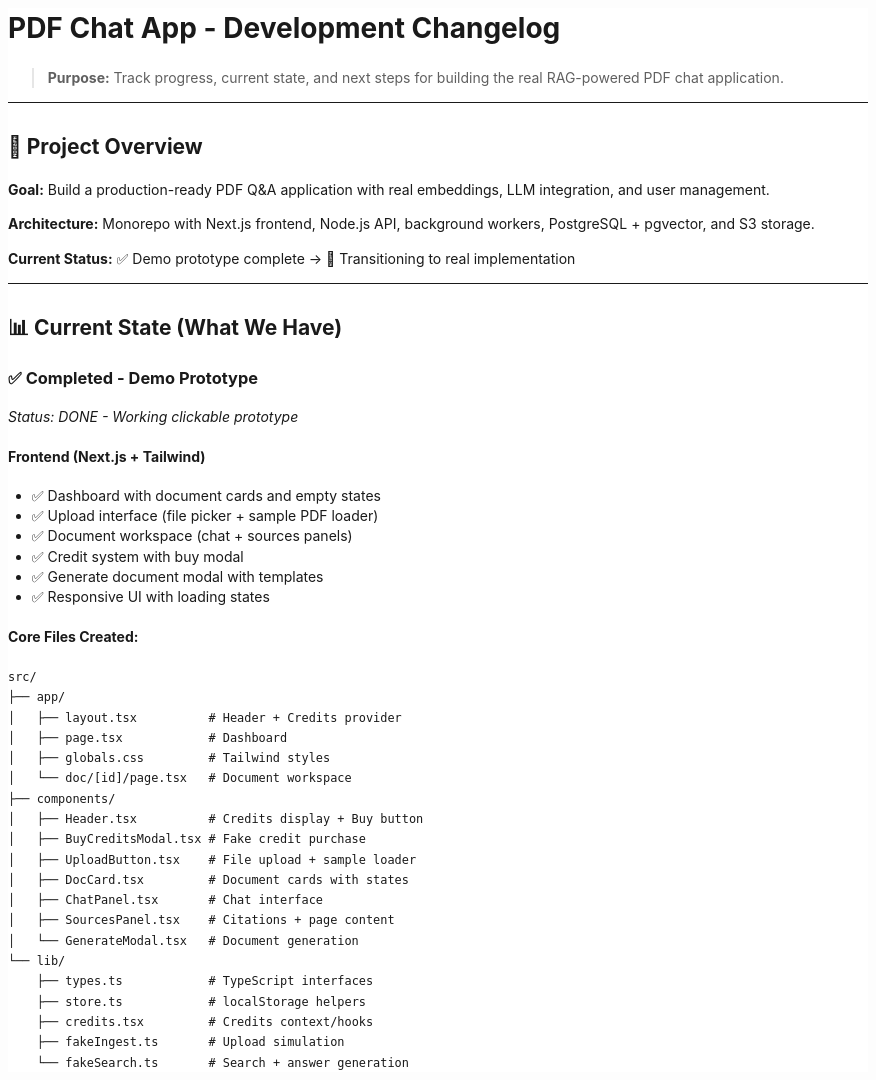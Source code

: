 # PDF Chat App - Development Changelog

> **Purpose:** Track progress, current state, and next steps for building the real RAG-powered PDF chat application.

---

## 🎯 **Project Overview**

**Goal:** Build a production-ready PDF Q&A application with real embeddings, LLM integration, and user management.

**Architecture:** Monorepo with Next.js frontend, Node.js API, background workers, PostgreSQL + pgvector, and S3 storage.

**Current Status:** ✅ Demo prototype complete → 🚧 Transitioning to real implementation

---

## 📊 **Current State (What We Have)**

### ✅ **Completed - Demo Prototype**
*Status: DONE - Working clickable prototype*

#### **Frontend (Next.js + Tailwind)**
- ✅ Dashboard with document cards and empty states
- ✅ Upload interface (file picker + sample PDF loader)
- ✅ Document workspace (chat + sources panels)
- ✅ Credit system with buy modal
- ✅ Generate document modal with templates
- ✅ Responsive UI with loading states

#### **Core Files Created:**
```
src/
├── app/
│   ├── layout.tsx          # Header + Credits provider
│   ├── page.tsx            # Dashboard
│   ├── globals.css         # Tailwind styles
│   └── doc/[id]/page.tsx   # Document workspace
├── components/
│   ├── Header.tsx          # Credits display + Buy button
│   ├── BuyCreditsModal.tsx # Fake credit purchase
│   ├── UploadButton.tsx    # File upload + sample loader
│   ├── DocCard.tsx         # Document cards with states
│   ├── ChatPanel.tsx       # Chat interface
│   ├── SourcesPanel.tsx    # Citations + page content
│   └── GenerateModal.tsx   # Document generation
└── lib/
    ├── types.ts            # TypeScript interfaces
    ├── store.ts            # localStorage helpers
    ├── credits.tsx         # Credits context/hooks
    ├── fakeIngest.ts       # Upload simulation
    └── fakeSearch.ts       # Search + answer generation
```
